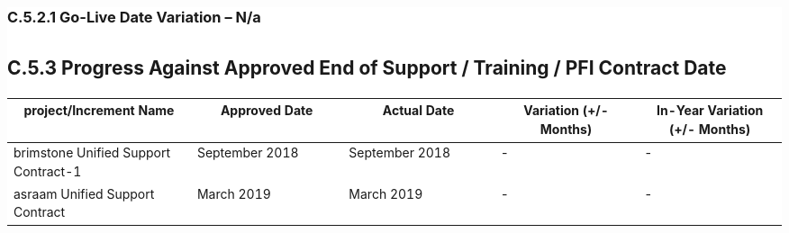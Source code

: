 ### C.5.2.1 Go-Live Date Variation – N/a

## C.5.3 Progress Against Approved End of Support / Training / PFI Contract Date

<table>
<colgroup>
<col Style="Width: 23%" />
<col Style="Width: 19%" />
<col Style="Width: 19%" />
<col Style="Width: 18%" />
<col Style="Width: 18%" />
</Colgroup>
<thead>
<tr>
<th>project/Increment Name</Th>
<th>
Approved Date
</Th>
<th>
Actual Date
</Th>
<th>
Variation (+/- Months)
</Th>
<th>
In-Year Variation (+/- Months)
</Th>
</Tr>
</Thead>
<tbody>
<tr>
<td>brimstone Unified Support Contract-1</Td>
<td>
September 2018
</Td>
<td>
September 2018
</Td>
<td>
-
</Td>
<td>
-
</Td>
</Tr>
<tr>
<td>asraam Unified Support Contract</Td>
<td>
March 2019
</Td>
<td>
March 2019
</Td>
<td>
-
</Td>
<td>
-
</Td>
</Tr>
</Tbody>
</Table>